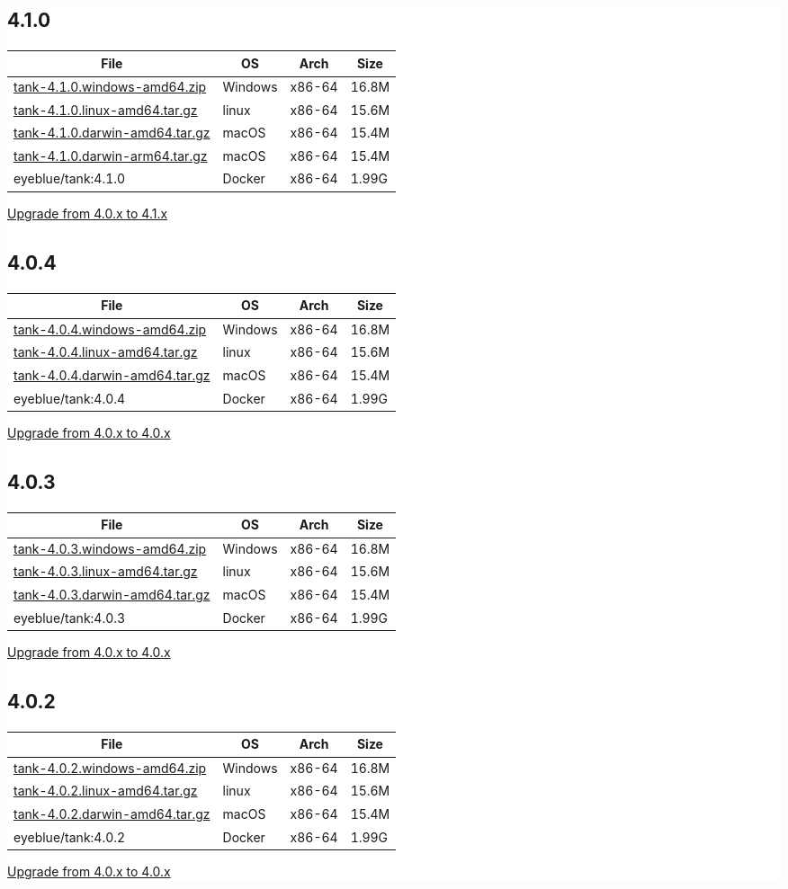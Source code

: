 
## 4.1.0

| File                                                                                                                                             | OS   |  Arch  |  Size  |
|---------------------------------------------------------------------------------------------------------------------------------------------------| --------  | --------  |--------|
| [tank-4.1.0.windows-amd64.zip](https://tank.eyeblue.cn/api/alien/download/42be019d-a9cc-4a83-7e23-602a0801993c/tank-4.1.0.windows-amd64.zip)      | Windows |   x86-64    | 	16.8M | 
| [tank-4.1.0.linux-amd64.tar.gz](https://tank.eyeblue.cn/api/alien/download/4b69c223-1570-4282-6133-9e91a91d8b22/tank-4.1.0.linux-amd64.tar.gz)    | linux |   x86-64    | 	15.6M |
| [tank-4.1.0.darwin-amd64.tar.gz](https://tank.eyeblue.cn/api/alien/download/7eb517ac-abb2-4a94-4279-bd08bf6cbf73/tank-4.1.0.darwin-amd64.tar.gz)  | macOS |   x86-64    | 	15.4M | 
| [tank-4.1.0.darwin-arm64.tar.gz](https://tank.eyeblue.cn/api/alien/download/3c6bfba4-7c77-4144-79bd-a12cdc6ed3ca/tank-4.1.0.darwin-arm64.tar.gz)  | macOS |   x86-64    | 	15.4M | 
| eyeblue/tank:4.1.0                                                                                                                                | Docker |   x86-64    | 	1.99G |
[Upgrade from 4.0.x to 4.1.x](/upgrade/migrate.html)

## 4.0.4

| File                                                                                                                                             | OS   |  Arch  |  Size  |
|--------------------------------------------------------------------------------------------------------------------------------------------------| --------  | --------  |--------|
| [tank-4.0.4.windows-amd64.zip](https://tank.eyeblue.cn/api/alien/download/02445113-c8df-45fa-6ded-59ef32fba528/tank-4.0.4.windows-amd64.zip)     | Windows |   x86-64    | 	16.8M | 
| [tank-4.0.4.linux-amd64.tar.gz](https://tank.eyeblue.cn/api/alien/download/16ae4479-6482-4b5d-5e93-3db273cb3513/tank-4.0.4.linux-amd64.tar.gz)   | linux |   x86-64    | 	15.6M |
| [tank-4.0.4.darwin-amd64.tar.gz](https://tank.eyeblue.cn/api/alien/download/4376a77b-15ad-4767-6c61-93e71d9874e0/tank-4.0.4.darwin-amd64.tar.gz) | macOS |   x86-64    | 	15.4M | 
| eyeblue/tank:4.0.4                                                                                                                               | Docker |   x86-64    | 	1.99G |
[Upgrade from 4.0.x to 4.0.x](/upgrade/migrate.html)


## 4.0.3

| File                                                                                                                                             | OS   |  Arch  |  Size  |
|--------------------------------------------------------------------------------------------------------------------------------------------------| --------  | --------  |--------|
| [tank-4.0.3.windows-amd64.zip](https://tank.eyeblue.cn/api/alien/download/2495225d-9de2-47dd-4975-0e7586d036cf/tank-4.0.3.windows-amd64.zip)     | Windows |   x86-64    | 	16.8M | 
| [tank-4.0.3.linux-amd64.tar.gz](https://tank.eyeblue.cn/api/alien/download/64473457-b257-41e7-7be6-eb8a1c4762df/tank-4.0.3.linux-amd64.tar.gz)   | linux |   x86-64    | 	15.6M |
| [tank-4.0.3.darwin-amd64.tar.gz](https://tank.eyeblue.cn/api/alien/download/eba02f7e-d71b-47d8-5585-9d06dc6c4fc6/tank-4.0.3.darwin-amd64.tar.gz) | macOS |   x86-64    | 	15.4M | 
| eyeblue/tank:4.0.3                                                                                                                               | Docker |   x86-64    | 	1.99G |
[Upgrade from 4.0.x to 4.0.x](/upgrade/migrate.html)



## 4.0.2

| File                                                                                                                                             | OS   |  Arch  |  Size  |
|--------------------------------------------------------------------------------------------------------------------------------------------------| --------  | --------  |--------|
| [tank-4.0.2.windows-amd64.zip](https://tank.eyeblue.cn/api/alien/download/45d18c01-7a89-4144-7f2e-2e942252ac20/tank-4.0.2.windows-amd64.zip)     | Windows |   x86-64    | 	16.8M | 
| [tank-4.0.2.linux-amd64.tar.gz](https://tank.eyeblue.cn/api/alien/download/1ac38ba9-6c5a-4d52-42eb-2019690f102c/tank-4.0.2.linux-amd64.tar.gz)   | linux |   x86-64    | 	15.6M |
| [tank-4.0.2.darwin-amd64.tar.gz](https://tank.eyeblue.cn/api/alien/download/99a4cce7-9338-4960-5fe7-91dc6acacbf6/tank-4.0.2.darwin-amd64.tar.gz) | macOS |   x86-64    | 	15.4M | 
| eyeblue/tank:4.0.2                                                                                                                               | Docker |   x86-64    | 	1.99G |
[Upgrade from 4.0.x to 4.0.x](/upgrade/migrate.html)
